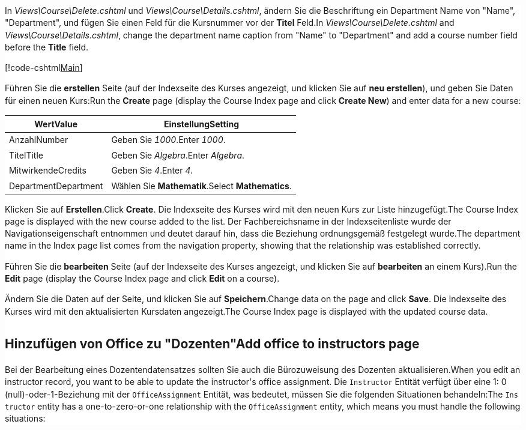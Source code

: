 <span data-ttu-id="8fadc-145">In *Views\Course\Delete.cshtml* und *Views\Course\Details.cshtml*, ändern Sie die Beschriftung ein Department Name von "Name", "Department", und fügen Sie einen Feld für die Kursnummer vor der **Titel**  Feld.</span><span class="sxs-lookup"><span data-stu-id="8fadc-145">In *Views\Course\Delete.cshtml* and *Views\Course\Details.cshtml*, change the department name caption from "Name" to "Department" and add a course number field before the **Title** field.</span></span>

[!code-cshtml[Main](updating-related-data-with-the-entity-framework-in-an-asp-net-mvc-application/samples/sample8.cshtml?highlight=2,9-15)]

<span data-ttu-id="8fadc-146">Führen Sie die **erstellen** Seite (auf der Indexseite des Kurses angezeigt, und klicken Sie auf **neu erstellen**), und geben Sie Daten für einen neuen Kurs:</span><span class="sxs-lookup"><span data-stu-id="8fadc-146">Run the **Create** page (display the Course Index page and click **Create New**) and enter data for a new course:</span></span>

| <span data-ttu-id="8fadc-147">Wert</span><span class="sxs-lookup"><span data-stu-id="8fadc-147">Value</span></span> | <span data-ttu-id="8fadc-148">Einstellung</span><span class="sxs-lookup"><span data-stu-id="8fadc-148">Setting</span></span> |
| ----- | ------- |
| <span data-ttu-id="8fadc-149">Anzahl</span><span class="sxs-lookup"><span data-stu-id="8fadc-149">Number</span></span> | <span data-ttu-id="8fadc-150">Geben Sie *1000*.</span><span class="sxs-lookup"><span data-stu-id="8fadc-150">Enter *1000*.</span></span> |
| <span data-ttu-id="8fadc-151">Titel</span><span class="sxs-lookup"><span data-stu-id="8fadc-151">Title</span></span> | <span data-ttu-id="8fadc-152">Geben Sie *Algebra*.</span><span class="sxs-lookup"><span data-stu-id="8fadc-152">Enter *Algebra*.</span></span> |
| <span data-ttu-id="8fadc-153">Mitwirkende</span><span class="sxs-lookup"><span data-stu-id="8fadc-153">Credits</span></span> | <span data-ttu-id="8fadc-154">Geben Sie *4*.</span><span class="sxs-lookup"><span data-stu-id="8fadc-154">Enter *4*.</span></span> |
|<span data-ttu-id="8fadc-155">Department</span><span class="sxs-lookup"><span data-stu-id="8fadc-155">Department</span></span> | <span data-ttu-id="8fadc-156">Wählen Sie **Mathematik**.</span><span class="sxs-lookup"><span data-stu-id="8fadc-156">Select **Mathematics**.</span></span> |

<span data-ttu-id="8fadc-157">Klicken Sie auf **Erstellen**.</span><span class="sxs-lookup"><span data-stu-id="8fadc-157">Click **Create**.</span></span> <span data-ttu-id="8fadc-158">Die Indexseite des Kurses wird mit den neuen Kurs zur Liste hinzugefügt.</span><span class="sxs-lookup"><span data-stu-id="8fadc-158">The Course Index page is displayed with the new course added to the list.</span></span> <span data-ttu-id="8fadc-159">Der Fachbereichsname in der Indexseitenliste wurde der Navigationseigenschaft entnommen und deutet darauf hin, dass die Beziehung ordnungsgemäß festgelegt wurde.</span><span class="sxs-lookup"><span data-stu-id="8fadc-159">The department name in the Index page list comes from the navigation property, showing that the relationship was established correctly.</span></span>

<span data-ttu-id="8fadc-160">Führen Sie die **bearbeiten** Seite (auf der Indexseite des Kurses angezeigt, und klicken Sie auf **bearbeiten** an einem Kurs).</span><span class="sxs-lookup"><span data-stu-id="8fadc-160">Run the **Edit** page (display the Course Index page and click **Edit** on a course).</span></span>

<span data-ttu-id="8fadc-161">Ändern Sie die Daten auf der Seite, und klicken Sie auf **Speichern**.</span><span class="sxs-lookup"><span data-stu-id="8fadc-161">Change data on the page and click **Save**.</span></span> <span data-ttu-id="8fadc-162">Die Indexseite des Kurses wird mit den aktualisierten Kursdaten angezeigt.</span><span class="sxs-lookup"><span data-stu-id="8fadc-162">The Course Index page is displayed with the updated course data.</span></span>

## <a name="add-office-to-instructors-page"></a><span data-ttu-id="8fadc-163">Hinzufügen von Office zu "Dozenten"</span><span class="sxs-lookup"><span data-stu-id="8fadc-163">Add office to instructors page</span></span>

<span data-ttu-id="8fadc-164">Bei der Bearbeitung eines Dozentendatensatzes sollten Sie auch die Bürozuweisung des Dozenten aktualisieren.</span><span class="sxs-lookup"><span data-stu-id="8fadc-164">When you edit an instructor record, you want to be able to update the instructor's office assignment.</span></span> <span data-ttu-id="8fadc-165">Die `Instructor` Entität verfügt über eine 1: 0 (null)-oder-1-Beziehung mit der `OfficeAssignment` Entität, was bedeutet, müssen Sie die folgenden Situationen behandeln:</span><span class="sxs-lookup"><span data-stu-id="8fadc-165">The `Instructor` entity has a one-to-zero-or-one relationship with the `OfficeAssignment` entity, which means you must handle the following situations:</span></span>
